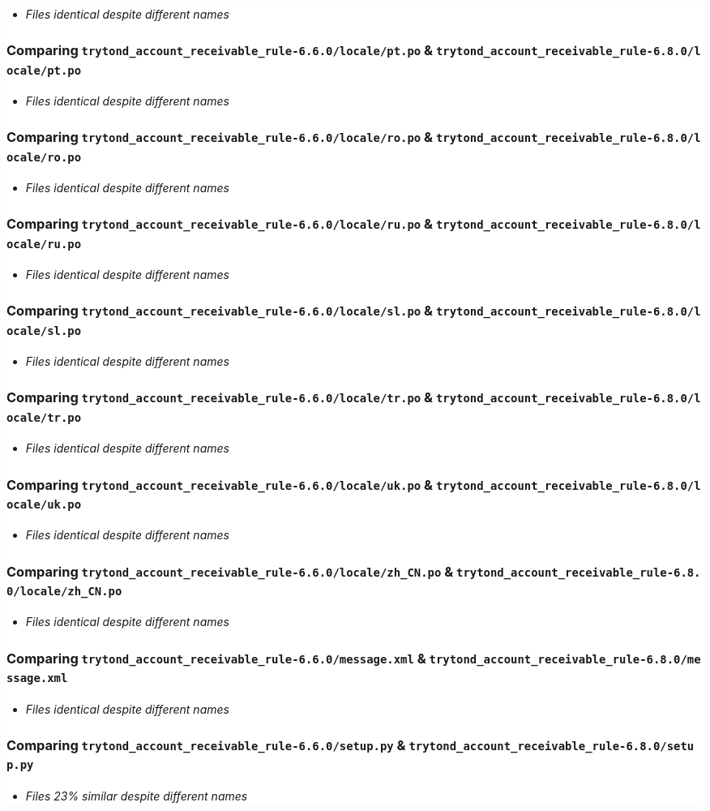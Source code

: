  * *Files identical despite different names*

### Comparing `trytond_account_receivable_rule-6.6.0/locale/pt.po` & `trytond_account_receivable_rule-6.8.0/locale/pt.po`

 * *Files identical despite different names*

### Comparing `trytond_account_receivable_rule-6.6.0/locale/ro.po` & `trytond_account_receivable_rule-6.8.0/locale/ro.po`

 * *Files identical despite different names*

### Comparing `trytond_account_receivable_rule-6.6.0/locale/ru.po` & `trytond_account_receivable_rule-6.8.0/locale/ru.po`

 * *Files identical despite different names*

### Comparing `trytond_account_receivable_rule-6.6.0/locale/sl.po` & `trytond_account_receivable_rule-6.8.0/locale/sl.po`

 * *Files identical despite different names*

### Comparing `trytond_account_receivable_rule-6.6.0/locale/tr.po` & `trytond_account_receivable_rule-6.8.0/locale/tr.po`

 * *Files identical despite different names*

### Comparing `trytond_account_receivable_rule-6.6.0/locale/uk.po` & `trytond_account_receivable_rule-6.8.0/locale/uk.po`

 * *Files identical despite different names*

### Comparing `trytond_account_receivable_rule-6.6.0/locale/zh_CN.po` & `trytond_account_receivable_rule-6.8.0/locale/zh_CN.po`

 * *Files identical despite different names*

### Comparing `trytond_account_receivable_rule-6.6.0/message.xml` & `trytond_account_receivable_rule-6.8.0/message.xml`

 * *Files identical despite different names*

### Comparing `trytond_account_receivable_rule-6.6.0/setup.py` & `trytond_account_receivable_rule-6.8.0/setup.py`

 * *Files 23% similar despite different names*
